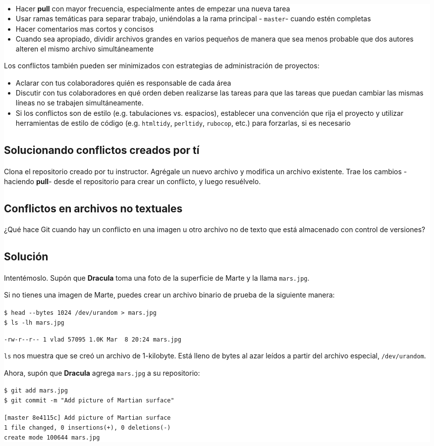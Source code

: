 - Hacer **pull** con mayor frecuencia, especialmente antes de empezar una nueva tarea
- Usar ramas temáticas para separar trabajo, uniéndolas a la rama principal - `master`- cuando estén completas
- Hacer comentarios mas cortos y concisos
- Cuando sea apropiado, dividir archivos grandes en varios pequeños de manera que sea
  menos probable que dos autores alteren el mismo archivo simultáneamente

Los conflictos también pueden ser minimizados con estrategias de administración de proyectos:

- Aclarar con tus colaboradores quién es responsable de cada área
- Discutir con tus colaboradores en qué orden deben realizarse las tareas para que 
  las tareas que puedan cambiar las mismas líneas no se trabajen simultáneamente. 
- Si los conflictos son de estilo (e.g. tabulaciones vs. espacios), establecer una
  convención que rija el proyecto y utilizar herramientas de estilo de código (e.g.
  `htmltidy`, `perltidy`, `rubocop`, etc.) para forzarlas, si es necesario

## Solucionando conflictos creados por tí
Clona el repositorio creado por tu instructor.
Agrégale un nuevo archivo y modifica un archivo existente.
Trae los cambios -haciendo **pull**- desde el repositorio para crear un conflicto,
y luego resuélvelo.

## Conflictos en archivos no textuales
¿Qué hace Git cuando hay un conflicto en una imagen u otro archivo no de texto 
que está almacenado con control de versiones?

## Solución
Intentémoslo. Supón que **Dracula** toma una foto de la superficie de Marte y la llama `mars.jpg`.

Si no tienes una imagen de Marte, puedes crear un archivo
binario de prueba de la siguiente manera:

~~~
$ head --bytes 1024 /dev/urandom > mars.jpg
$ ls -lh mars.jpg
~~~

~~~
-rw-r--r-- 1 vlad 57095 1.0K Mar  8 20:24 mars.jpg
~~~

`ls` nos muestra que se creó un archivo de 1-kilobyte. Está lleno de bytes al azar
leídos a partir del archivo especial, `/dev/urandom`.

Ahora, supón que **Dracula** agrega `mars.jpg` a su repositorio:

~~~
$ git add mars.jpg
$ git commit -m "Add picture of Martian surface"
~~~

~~~
[master 8e4115c] Add picture of Martian surface
1 file changed, 0 insertions(+), 0 deletions(-)
create mode 100644 mars.jpg
~~~
